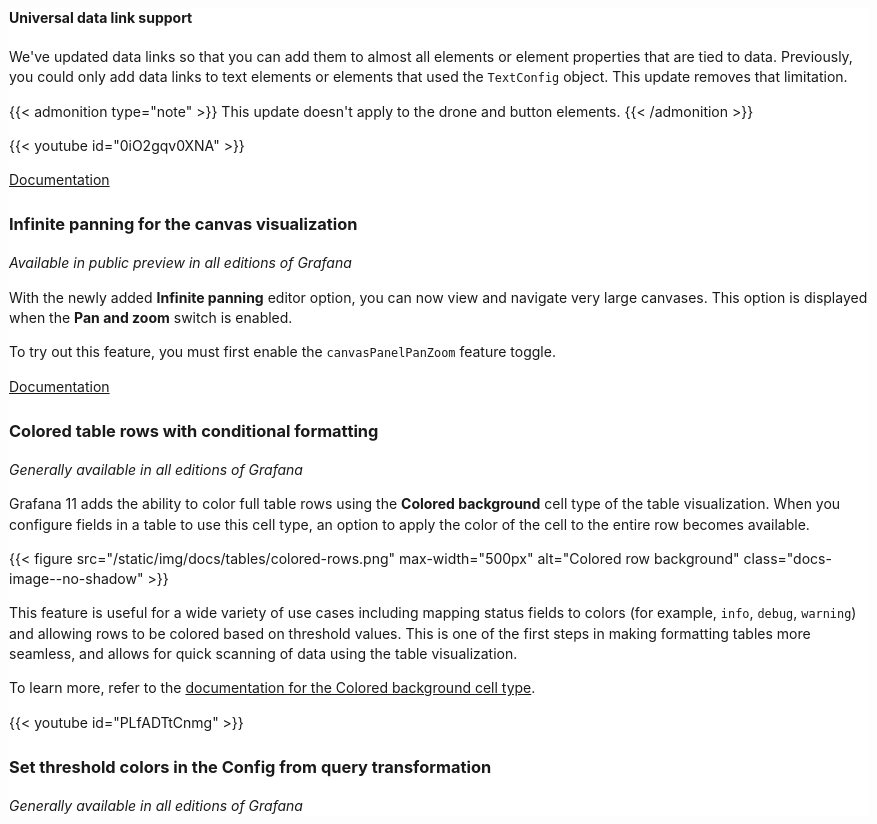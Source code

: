 #### Universal data link support

We've updated data links so that you can add them to almost all elements or element properties that are tied to data. Previously, you could only add data links to text elements or elements that used the `TextConfig` object. This update removes that limitation.

{{< admonition type="note" >}}
This update doesn't apply to the drone and button elements.
{{< /admonition >}}

{{< youtube id="0iO2gqv0XNA" >}}

[Documentation](https://grafana.com/docs/grafana/<GRAFANA_VERSION>/panels-visualizations/visualizations/canvas/)

### Infinite panning for the canvas visualization



_Available in public preview in all editions of Grafana_

With the newly added **Infinite panning** editor option, you can now view and navigate very large canvases. This option is displayed when the **Pan and zoom** switch is enabled.

To try out this feature, you must first enable the `canvasPanelPanZoom` feature toggle.

[Documentation](https://grafana.com/docs/grafana/<GRAFANA_VERSION>/panels-visualizations/visualizations/canvas/)

### Colored table rows with conditional formatting



_Generally available in all editions of Grafana_

Grafana 11 adds the ability to color full table rows using the **Colored background** cell type of the table visualization. When you configure fields in a table to use this cell type, an option to apply the color of the cell to the entire row becomes available.

{{< figure src="/static/img/docs/tables/colored-rows.png" max-width="500px" alt="Colored row background" class="docs-image--no-shadow" >}}

This feature is useful for a wide variety of use cases including mapping status fields to colors (for example, `info`, `debug`, `warning`) and allowing rows to be colored based on threshold values. This is one of the first steps in making formatting tables more seamless, and allows for quick scanning of data using the table visualization.

To learn more, refer to the [documentation for the Colored background cell type](https://grafana.com/docs/grafana/<GRAFANA_VERSION>/panels-visualizations/visualizations/table/#color-background-gradient-or-solid).

{{< youtube id="PLfADTtCnmg" >}}

### Set threshold colors in the Config from query transformation



_Generally available in all editions of Grafana_
